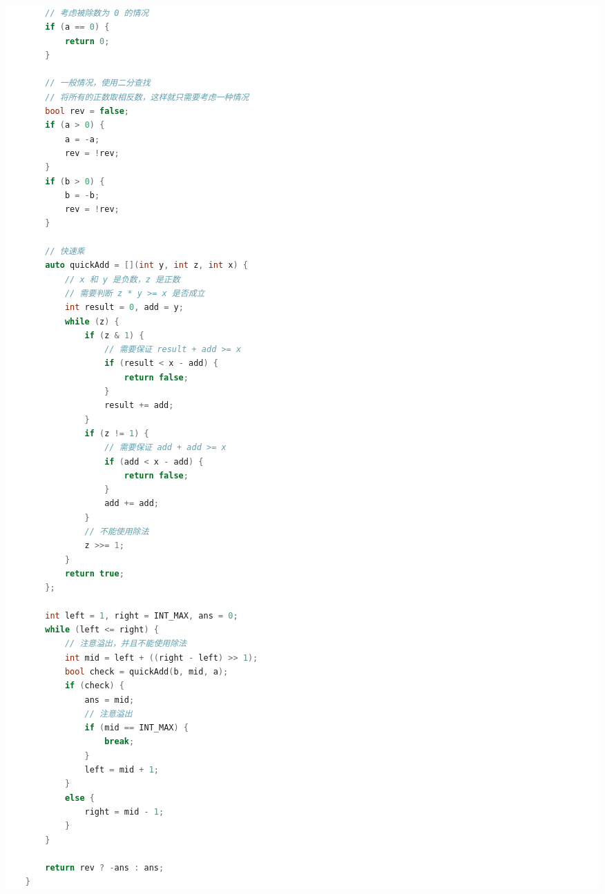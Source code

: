 ```c++
        // 考虑被除数为 0 的情况
        if (a == 0) {
            return 0;
        }
        
        // 一般情况，使用二分查找
        // 将所有的正数取相反数，这样就只需要考虑一种情况
        bool rev = false;
        if (a > 0) {
            a = -a;
            rev = !rev;
        }
        if (b > 0) {
            b = -b;
            rev = !rev;
        }

        // 快速乘
        auto quickAdd = [](int y, int z, int x) {
            // x 和 y 是负数，z 是正数
            // 需要判断 z * y >= x 是否成立
            int result = 0, add = y;
            while (z) {
                if (z & 1) {
                    // 需要保证 result + add >= x
                    if (result < x - add) {
                        return false;
                    }
                    result += add;
                }
                if (z != 1) {
                    // 需要保证 add + add >= x
                    if (add < x - add) {
                        return false;
                    }
                    add += add;
                }
                // 不能使用除法
                z >>= 1;
            }
            return true;
        };
        
        int left = 1, right = INT_MAX, ans = 0;
        while (left <= right) {
            // 注意溢出，并且不能使用除法
            int mid = left + ((right - left) >> 1);
            bool check = quickAdd(b, mid, a);
            if (check) {
                ans = mid;
                // 注意溢出
                if (mid == INT_MAX) {
                    break;
                }
                left = mid + 1;
            }
            else {
                right = mid - 1;
            }
        }

        return rev ? -ans : ans;
    }
```